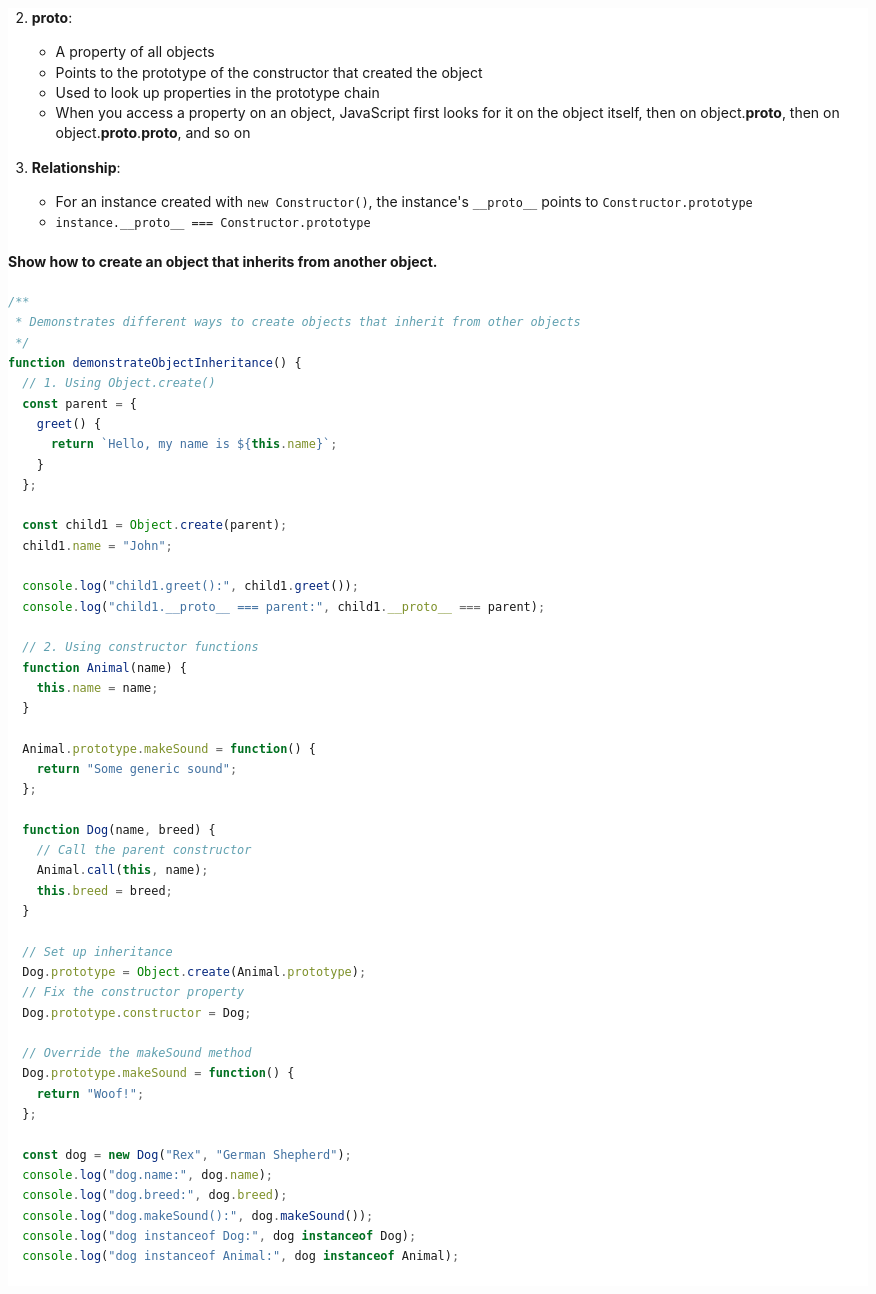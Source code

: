 2. **__proto__**:
   - A property of all objects
   - Points to the prototype of the constructor that created the object
   - Used to look up properties in the prototype chain
   - When you access a property on an object, JavaScript first looks for it on the object itself, then on object.__proto__, then on object.__proto__.__proto__, and so on

3. **Relationship**:
   - For an instance created with `new Constructor()`, the instance's `__proto__` points to `Constructor.prototype`
   - `instance.__proto__ === Constructor.prototype`

#### Show how to create an object that inherits from another object.

```javascript
/**
 * Demonstrates different ways to create objects that inherit from other objects
 */
function demonstrateObjectInheritance() {
  // 1. Using Object.create()
  const parent = {
    greet() {
      return `Hello, my name is ${this.name}`;
    }
  };
  
  const child1 = Object.create(parent);
  child1.name = "John";
  
  console.log("child1.greet():", child1.greet());
  console.log("child1.__proto__ === parent:", child1.__proto__ === parent);
  
  // 2. Using constructor functions
  function Animal(name) {
    this.name = name;
  }
  
  Animal.prototype.makeSound = function() {
    return "Some generic sound";
  };
  
  function Dog(name, breed) {
    // Call the parent constructor
    Animal.call(this, name);
    this.breed = breed;
  }
  
  // Set up inheritance
  Dog.prototype = Object.create(Animal.prototype);
  // Fix the constructor property
  Dog.prototype.constructor = Dog;
  
  // Override the makeSound method
  Dog.prototype.makeSound = function() {
    return "Woof!";
  };
  
  const dog = new Dog("Rex", "German Shepherd");
  console.log("dog.name:", dog.name);
  console.log("dog.breed:", dog.breed);
  console.log("dog.makeSound():", dog.makeSound());
  console.log("dog instanceof Dog:", dog instanceof Dog);
  console.log("dog instanceof Animal:", dog instanceof Animal);
  
```